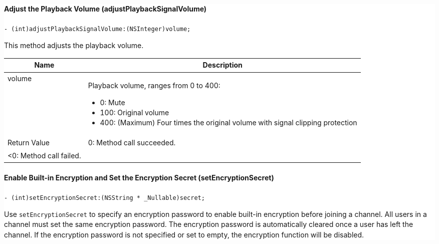 

#### Adjust the Playback Volume (adjustPlaybackSignalVolume)

```
- (int)adjustPlaybackSignalVolume:(NSInteger)volume;
```

This method adjusts the playback volume.

<table>
<colgroup>
<col/>
<col/>
</colgroup>
<thead>
<tr><th>Name</th>
<th>Description</th>
</tr>
</thead>
<tbody>
<tr><td>volume</td>
<td><p>Playback volume, ranges from 0 to 400:</p>
<ul>
<li>0: Mute</li>
<li>100: Original volume</li>
<li>400: (Maximum) Four times the original volume with signal clipping protection</li>
</ul>
</td>
</tr>
<tr/>
<tr/>
<tr/>
<tr><td>Return Value</td>
<td>0: Method call succeeded.</td>
</tr>
<tr><td>&lt;0: Method call failed.</td>
</tr>
</tbody>
</table>


#### Enable Built-in Encryption and Set the Encryption Secret (setEncryptionSecret)

```
- (int)setEncryptionSecret:(NSString * _Nullable)secret;
```

Use `setEncryptionSecret` to specify an encryption password to enable built-in encryption before joining a channel. All users in a channel must set the same encryption password. The encryption password is automatically cleared once a user has left the channel. If the encryption password is not specified or set to empty, the encryption function will be disabled.

